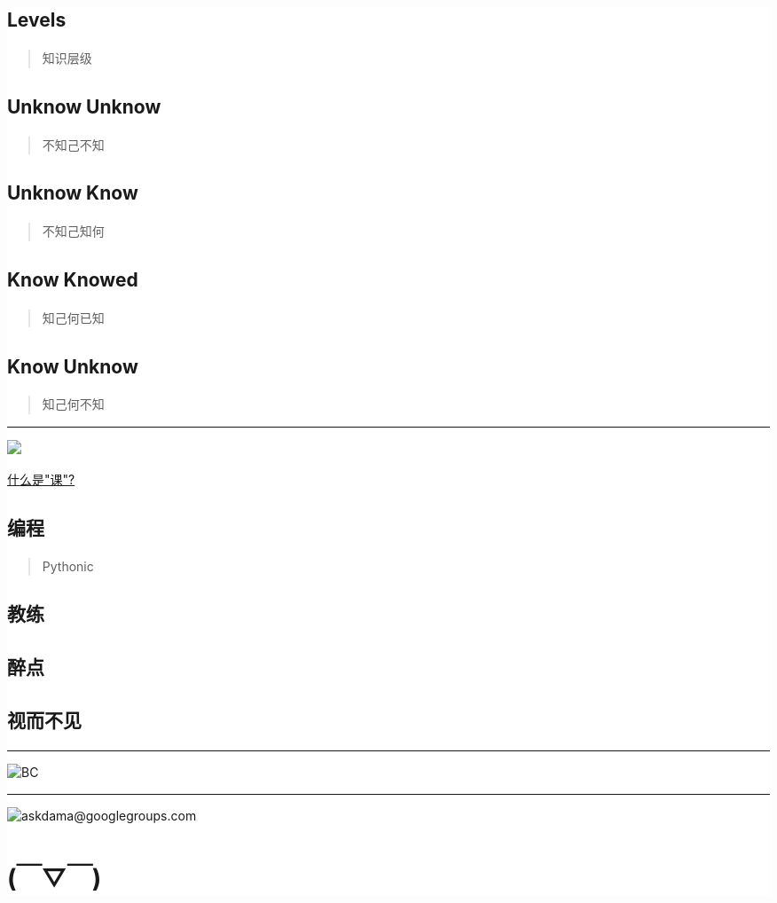 
## Levels
> 知识层级

## Unknow Unknow
> 不知己不知

## Unknow Know
> 不知己知何

## Know Knowed
> 知己何已知

## Know Unknow
> 知己何不知


-------

![](http://zidian.kxue.com/static/zy/xz/8AB2.gif)



[什么是"课"?](http://wiki.zoomquiet.io/IMHO/om-what-is-ke)

## 编程
> Pythonic


## 教练

## 醉点

## 视而不见


-------

![BC](img/autism_临场性自闭.png)


-------

![askdama@googlegroups.com](http://openmindclub.zoomquiet.top/res/KEEP/kcn_ask-dama.jpg?imageView2/2/h/420)


# (￣▽￣)
